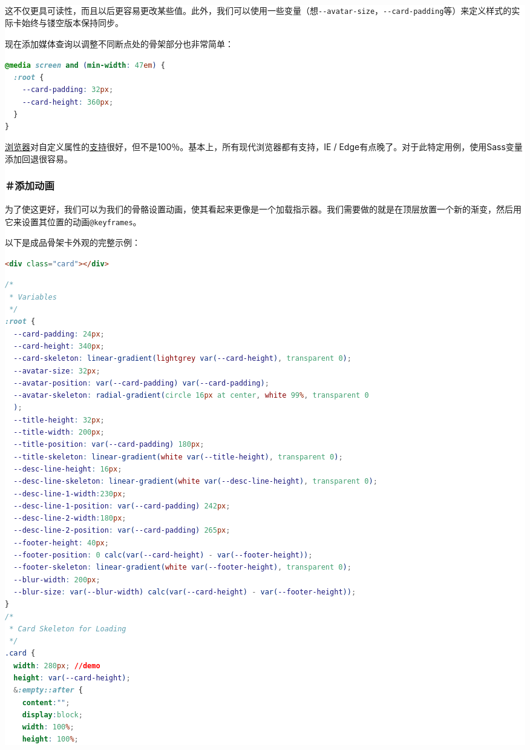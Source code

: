```css
```

这不仅更具可读性，而且以后更容易更改某些值。此外，我们可以使用一些变量（想`--avatar-size`，`--card-padding`等）来定义样式的实际卡始终与镂空版本保持同步。

现在添加媒体查询以调整不同断点处的骨架部分也非常简单：

```css
@media screen and (min-width: 47em) {
  :root {
    --card-padding: 32px;
    --card-height: 360px;
  }
}
```

[浏览器](http://caniuse.com/#feat=css-variables)对自定义属性的[支持](http://caniuse.com/#feat=css-variables)很好，但不是100％。基本上，所有现代浏览器都有支持，IE / Edge有点晚了。对于此特定用例，使用Sass变量添加回退很容易。

### ＃添加动画

为了使这更好，我们可以为我们的骨骼设置动画，使其看起来更像是一个加载指示器。我们需要做的就是在顶层放置一个新的渐变，然后用它来设置其位置的动画`@keyframes`。

以下是成品骨架卡外观的完整示例：

```html
<div class="card"></div>
```

```css
/*
 * Variables
 */
:root {
  --card-padding: 24px;
  --card-height: 340px;
  --card-skeleton: linear-gradient(lightgrey var(--card-height), transparent 0);
  --avatar-size: 32px;
  --avatar-position: var(--card-padding) var(--card-padding);
  --avatar-skeleton: radial-gradient(circle 16px at center, white 99%, transparent 0
  );
  --title-height: 32px;
  --title-width: 200px;
  --title-position: var(--card-padding) 180px;
  --title-skeleton: linear-gradient(white var(--title-height), transparent 0);
  --desc-line-height: 16px;
  --desc-line-skeleton: linear-gradient(white var(--desc-line-height), transparent 0);
  --desc-line-1-width:230px;
  --desc-line-1-position: var(--card-padding) 242px;
  --desc-line-2-width:180px;
  --desc-line-2-position: var(--card-padding) 265px;
  --footer-height: 40px;
  --footer-position: 0 calc(var(--card-height) - var(--footer-height));
  --footer-skeleton: linear-gradient(white var(--footer-height), transparent 0);
  --blur-width: 200px;
  --blur-size: var(--blur-width) calc(var(--card-height) - var(--footer-height));
}
/*
 * Card Skeleton for Loading
 */
.card {
  width: 280px; //demo
  height: var(--card-height);
  &:empty::after {
    content:"";
    display:block;
    width: 100%;
    height: 100%;
```